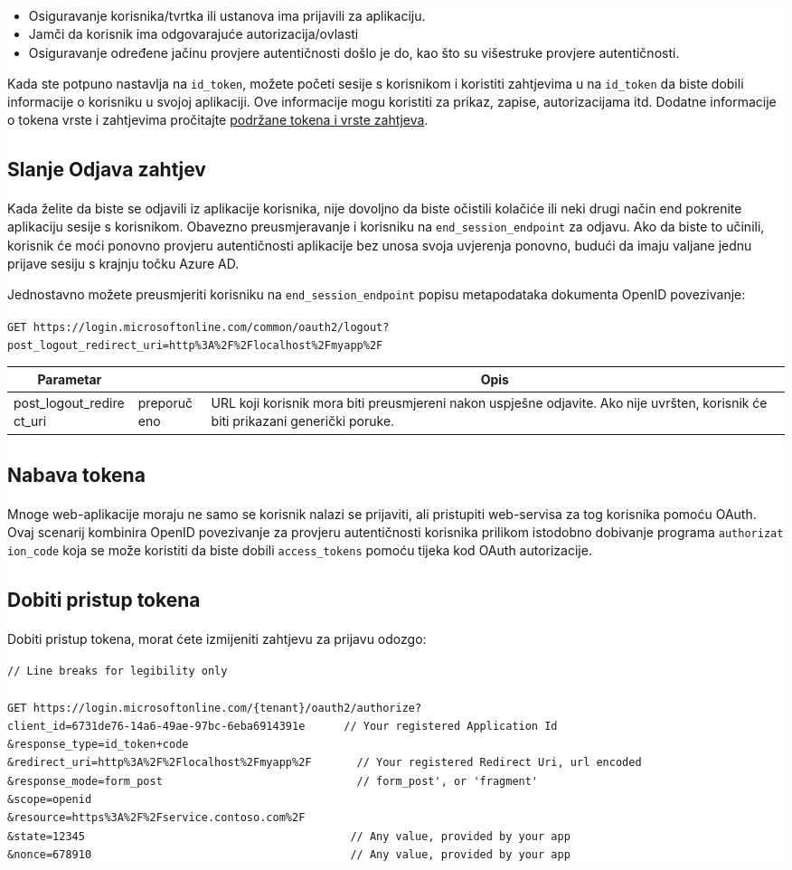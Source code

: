 - Osiguravanje korisnika/tvrtka ili ustanova ima prijavili za aplikaciju.
- Jamči da korisnik ima odgovarajuće autorizacija/ovlasti
- Osiguravanje određene jačinu provjere autentičnosti došlo je do, kao što su višestruke provjere autentičnosti.

Kada ste potpuno nastavlja na `id_token`, možete početi sesije s korisnikom i koristiti zahtjevima u na `id_token` da biste dobili informacije o korisniku u svojoj aplikaciji. Ove informacije mogu koristiti za prikaz, zapise, autorizacijama itd. Dodatne informacije o tokena vrste i zahtjevima pročitajte [podržane tokena i vrste zahtjeva](active-directory-token-and-claims.md).

## <a name="send-a-sign-out-request"></a>Slanje Odjava zahtjev

Kada želite da biste se odjavili iz aplikacije korisnika, nije dovoljno da biste očistili kolačiće ili neki drugi način end pokrenite aplikaciju sesije s korisnikom.  Obavezno preusmjeravanje i korisniku na `end_session_endpoint` za odjavu.  Ako da biste to učinili, korisnik će moći ponovno provjeru autentičnosti aplikacije bez unosa svoja uvjerenja ponovno, budući da imaju valjane jednu prijave sesiju s krajnju točku Azure AD.

Jednostavno možete preusmjeriti korisniku na `end_session_endpoint` popisu metapodataka dokumenta OpenID povezivanje:

```
GET https://login.microsoftonline.com/common/oauth2/logout?
post_logout_redirect_uri=http%3A%2F%2Flocalhost%2Fmyapp%2F

```

| Parametar | | Opis |
| ----------------------- | ------------------------------- | ------------ |
| post_logout_redirect_uri | preporučeno | URL koji korisnik mora biti preusmjereni nakon uspješne odjavite.  Ako nije uvršten, korisnik će biti prikazani generički poruke.  |

## <a name="token-acquisition"></a>Nabava tokena

Mnoge web-aplikacije moraju ne samo se korisnik nalazi se prijaviti, ali pristupiti web-servisa za tog korisnika pomoću OAuth. Ovaj scenarij kombinira OpenID povezivanje za provjeru autentičnosti korisnika prilikom istodobno dobivanje programa `authorization_code` koja se može koristiti da biste dobili `access_tokens` pomoću tijeka kod OAuth autorizacije.

## <a name="get-access-tokens"></a>Dobiti pristup tokena

Dobiti pristup tokena, morat ćete izmijeniti zahtjevu za prijavu odozgo:

```
// Line breaks for legibility only

GET https://login.microsoftonline.com/{tenant}/oauth2/authorize?
client_id=6731de76-14a6-49ae-97bc-6eba6914391e      // Your registered Application Id
&response_type=id_token+code
&redirect_uri=http%3A%2F%2Flocalhost%2Fmyapp%2F       // Your registered Redirect Uri, url encoded
&response_mode=form_post                              // form_post', or 'fragment'
&scope=openid
&resource=https%3A%2F%2Fservice.contoso.com%2F                                   
&state=12345                                         // Any value, provided by your app
&nonce=678910                                        // Any value, provided by your app
```
